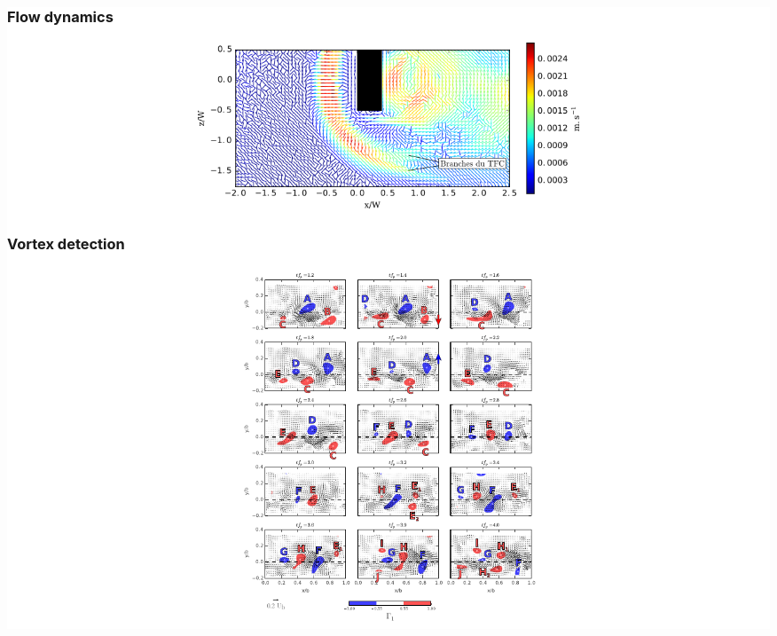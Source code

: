 </center>

### Flow dynamics
<center>
<a href="pages/publpics/M111_L040_vfreq_hsv.html">
<img src="assets/pics/M111_L040_vfreq_hsv_small.png"
     width="50%"
     alt="Oscillation amplitude and direction due to the horseshoe vortex in a flow around an obstacle"
     title="Oscillation amplitude and direction due to the horseshoe vortex in a flow around an obstacle"/>
</a>
</center>

### Vortex detection
<center>
<a href="pages/publpics/POFM_suivi_vortex.html">
<img src="assets/pics/POFM_suivi_vortex.png"
         width="40%"